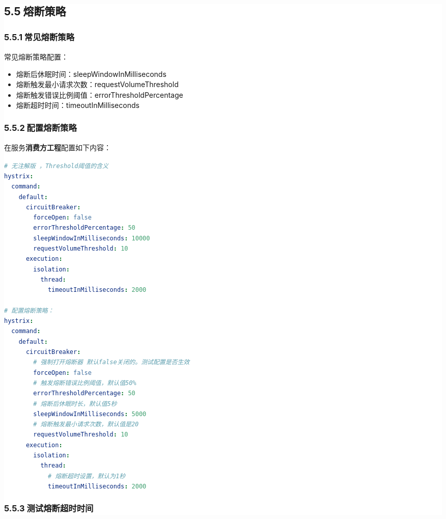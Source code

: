 ## 5.5 熔断策略

### 5.5.1 常见熔断策略

常见熔断策略配置：

- 熔断后休眠时间：sleepWindowInMilliseconds
- 熔断触发最小请求次数：requestVolumeThreshold
- 熔断触发错误比例阈值：errorThresholdPercentage
- 熔断超时时间：timeoutInMilliseconds



### 5.5.2 配置熔断策略

在服务**消费方工程**配置如下内容：

~~~yaml
# 无注解版 ，Threshold阈值的含义
hystrix:
  command:
    default:
      circuitBreaker:
        forceOpen: false
        errorThresholdPercentage: 50
        sleepWindowInMilliseconds: 10000
        requestVolumeThreshold: 10
      execution:
        isolation:
          thread:
            timeoutInMilliseconds: 2000

# 配置熔断策略：
hystrix:
  command:
    default:
      circuitBreaker:
        # 强制打开熔断器 默认false关闭的。测试配置是否生效
        forceOpen: false
        # 触发熔断错误比例阈值，默认值50%
        errorThresholdPercentage: 50
        # 熔断后休眠时长，默认值5秒
        sleepWindowInMilliseconds: 5000
        # 熔断触发最小请求次数，默认值是20
        requestVolumeThreshold: 10
      execution:
        isolation:
          thread:
            # 熔断超时设置，默认为1秒
            timeoutInMilliseconds: 2000
~~~

### 5.5.3 测试熔断超时时间

